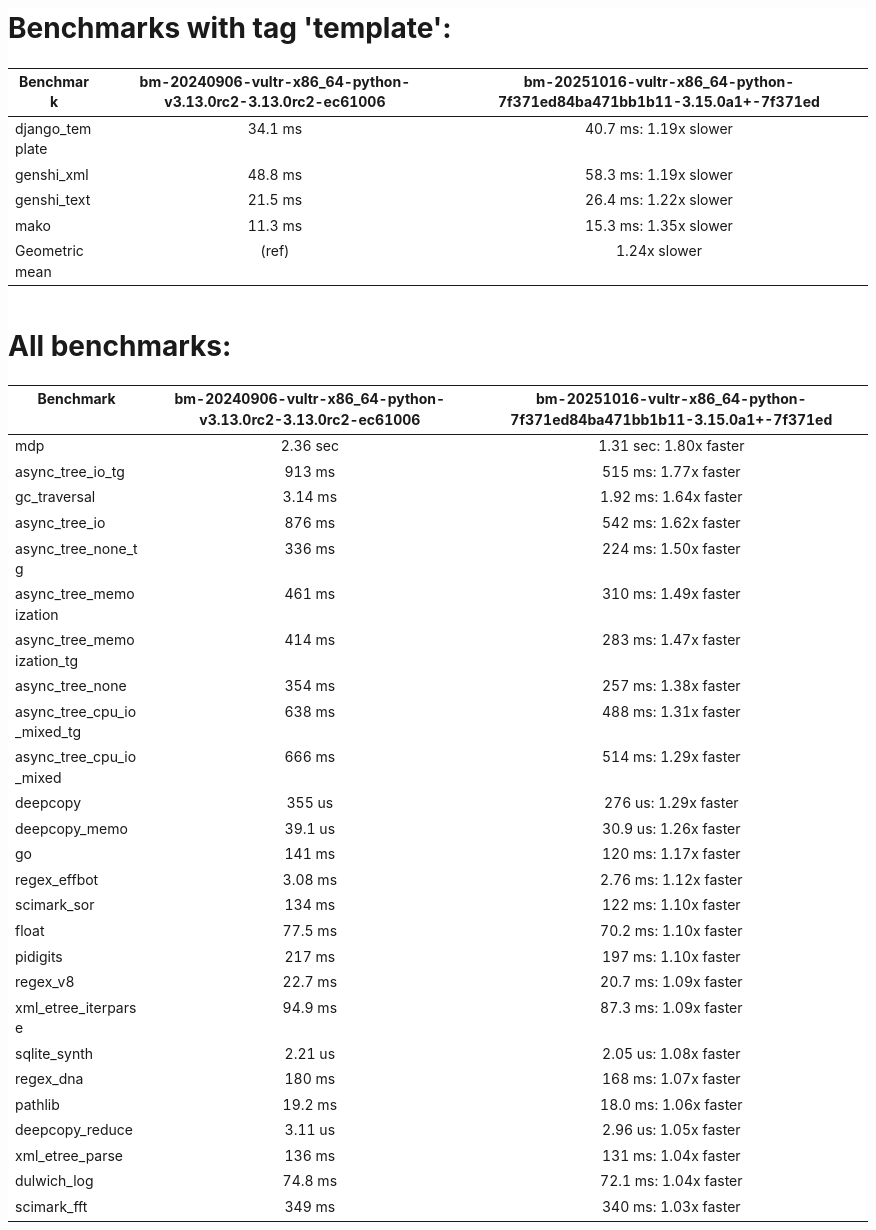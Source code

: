 Benchmarks with tag 'template':
===============================

| Benchmark       | bm-20240906-vultr-x86_64-python-v3.13.0rc2-3.13.0rc2-ec61006 | bm-20251016-vultr-x86_64-python-7f371ed84ba471bb1b11-3.15.0a1+-7f371ed |
|-----------------|:------------------------------------------------------------:|:----------------------------------------------------------------------:|
| django_template | 34.1 ms                                                      | 40.7 ms: 1.19x slower                                                  |
| genshi_xml      | 48.8 ms                                                      | 58.3 ms: 1.19x slower                                                  |
| genshi_text     | 21.5 ms                                                      | 26.4 ms: 1.22x slower                                                  |
| mako            | 11.3 ms                                                      | 15.3 ms: 1.35x slower                                                  |
| Geometric mean  | (ref)                                                        | 1.24x slower                                                           |

All benchmarks:
===============

| Benchmark                  | bm-20240906-vultr-x86_64-python-v3.13.0rc2-3.13.0rc2-ec61006 | bm-20251016-vultr-x86_64-python-7f371ed84ba471bb1b11-3.15.0a1+-7f371ed |
|----------------------------|:------------------------------------------------------------:|:----------------------------------------------------------------------:|
| mdp                        | 2.36 sec                                                     | 1.31 sec: 1.80x faster                                                 |
| async_tree_io_tg           | 913 ms                                                       | 515 ms: 1.77x faster                                                   |
| gc_traversal               | 3.14 ms                                                      | 1.92 ms: 1.64x faster                                                  |
| async_tree_io              | 876 ms                                                       | 542 ms: 1.62x faster                                                   |
| async_tree_none_tg         | 336 ms                                                       | 224 ms: 1.50x faster                                                   |
| async_tree_memoization     | 461 ms                                                       | 310 ms: 1.49x faster                                                   |
| async_tree_memoization_tg  | 414 ms                                                       | 283 ms: 1.47x faster                                                   |
| async_tree_none            | 354 ms                                                       | 257 ms: 1.38x faster                                                   |
| async_tree_cpu_io_mixed_tg | 638 ms                                                       | 488 ms: 1.31x faster                                                   |
| async_tree_cpu_io_mixed    | 666 ms                                                       | 514 ms: 1.29x faster                                                   |
| deepcopy                   | 355 us                                                       | 276 us: 1.29x faster                                                   |
| deepcopy_memo              | 39.1 us                                                      | 30.9 us: 1.26x faster                                                  |
| go                         | 141 ms                                                       | 120 ms: 1.17x faster                                                   |
| regex_effbot               | 3.08 ms                                                      | 2.76 ms: 1.12x faster                                                  |
| scimark_sor                | 134 ms                                                       | 122 ms: 1.10x faster                                                   |
| float                      | 77.5 ms                                                      | 70.2 ms: 1.10x faster                                                  |
| pidigits                   | 217 ms                                                       | 197 ms: 1.10x faster                                                   |
| regex_v8                   | 22.7 ms                                                      | 20.7 ms: 1.09x faster                                                  |
| xml_etree_iterparse        | 94.9 ms                                                      | 87.3 ms: 1.09x faster                                                  |
| sqlite_synth               | 2.21 us                                                      | 2.05 us: 1.08x faster                                                  |
| regex_dna                  | 180 ms                                                       | 168 ms: 1.07x faster                                                   |
| pathlib                    | 19.2 ms                                                      | 18.0 ms: 1.06x faster                                                  |
| deepcopy_reduce            | 3.11 us                                                      | 2.96 us: 1.05x faster                                                  |
| xml_etree_parse            | 136 ms                                                       | 131 ms: 1.04x faster                                                   |
| dulwich_log                | 74.8 ms                                                      | 72.1 ms: 1.04x faster                                                  |
| scimark_fft                | 349 ms                                                       | 340 ms: 1.03x faster                                                   |